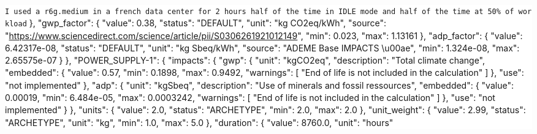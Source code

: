 ```I used a r6g.medium in a french data center for 2 hours half of the time in IDLE mode and half of the time at 50% of workload```
            },
            "gwp_factor": {
                "value": 0.38,
                "status": "DEFAULT",
                "unit": "kg CO2eq/kWh",
                "source": "https://www.sciencedirect.com/science/article/pii/S0306261921012149",
                "min": 0.023,
                "max": 1.13161
            },
            "adp_factor": {
                "value": 6.42317e-08,
                "status": "DEFAULT",
                "unit": "kg Sbeq/kWh",
                "source": "ADEME Base IMPACTS \u00ae",
                "min": 1.324e-08,
                "max": 2.65575e-07
            }
        },
        "POWER_SUPPLY-1": {
            "impacts": {
                "gwp": {
                    "unit": "kgCO2eq",
                    "description": "Total climate change",
                    "embedded": {
                        "value": 0.57,
                        "min": 0.1898,
                        "max": 0.9492,
                        "warnings": [
                            "End of life is not included in the calculation"
                        ]
                    },
                    "use": "not implemented"
                },
                "adp": {
                    "unit": "kgSbeq",
                    "description": "Use of minerals and fossil ressources",
                    "embedded": {
                        "value": 0.00019,
                        "min": 6.484e-05,
                        "max": 0.0003242,
                        "warnings": [
                            "End of life is not included in the calculation"
                        ]
                    },
                    "use": "not implemented"
                }
            },
            "units": {
                "value": 2.0,
                "status": "ARCHETYPE",
                "min": 2.0,
                "max": 2.0
            },
            "unit_weight": {
                "value": 2.99,
                "status": "ARCHETYPE",
                "unit": "kg",
                "min": 1.0,
                "max": 5.0
            },
            "duration": {
                "value": 8760.0,
                "unit": "hours"
```
